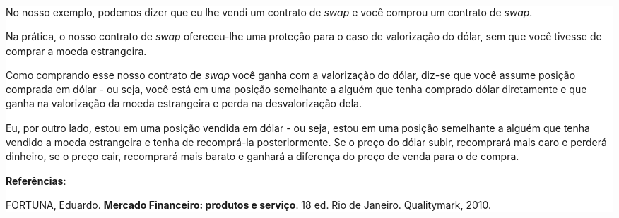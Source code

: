 No nosso exemplo, podemos dizer que eu lhe vendi um contrato de *swap* e você comprou um contrato de *swap*.

Na prática, o nosso contrato de *swap* ofereceu-lhe uma proteção para o caso de valorização do dólar, sem que você tivesse de comprar a moeda estrangeira.

Como comprando esse nosso contrato de *swap* você ganha com a valorização do dólar, diz-se que você assume posição comprada em dólar - ou seja, você está em uma posição semelhante a alguém que tenha comprado dólar diretamente e que ganha na valorização da moeda estrangeira e perda na desvalorização dela.

Eu, por outro lado, estou em uma posição vendida em dólar - ou seja, estou em uma posição semelhante a alguém que tenha vendido a moeda estrangeira e tenha de recomprá-la posteriormente. Se o preço do dólar subir, recomprará mais caro e perderá dinheiro, se o preço cair, recomprará mais barato e ganhará a diferença do preço de venda para o de compra.

<div class="referencias">

**Referências**:

<p id="1">FORTUNA, Eduardo. <strong>Mercado Financeiro: produtos e serviço</strong>. 18 ed. Rio de Janeiro. Qualitymark, 2010.</p>


</div>
